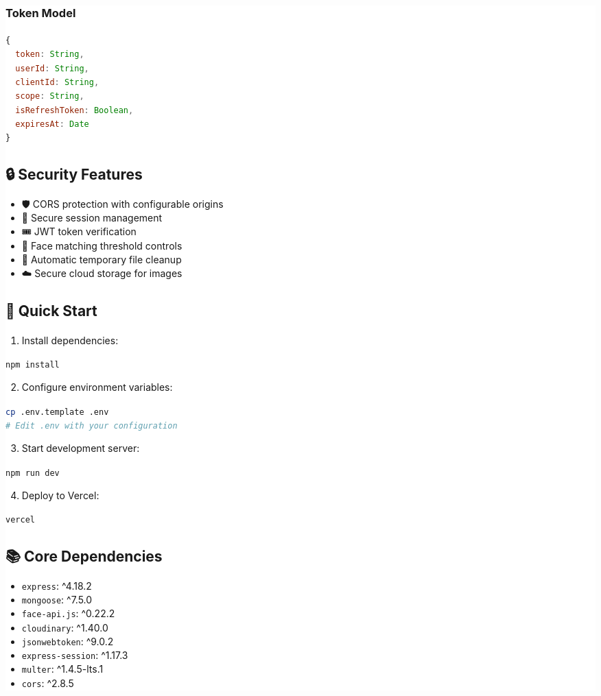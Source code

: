 ### Token Model
```javascript
{
  token: String,
  userId: String,
  clientId: String,
  scope: String,
  isRefreshToken: Boolean,
  expiresAt: Date
}
```

## 🔒 Security Features

- 🛡️ CORS protection with configurable origins
- 🍪 Secure session management
- 🎟️ JWT token verification
- 📸 Face matching threshold controls
- 🧹 Automatic temporary file cleanup
- ☁️ Secure cloud storage for images

## 🚀 Quick Start

1. Install dependencies:
```bash
npm install
```

2. Configure environment variables:
```bash
cp .env.template .env
# Edit .env with your configuration
```

3. Start development server:
```bash
npm run dev
```

4. Deploy to Vercel:
```bash
vercel
```

## 📚 Core Dependencies

- `express`: ^4.18.2
- `mongoose`: ^7.5.0
- `face-api.js`: ^0.22.2
- `cloudinary`: ^1.40.0
- `jsonwebtoken`: ^9.0.2
- `express-session`: ^1.17.3
- `multer`: ^1.4.5-lts.1
- `cors`: ^2.8.5
